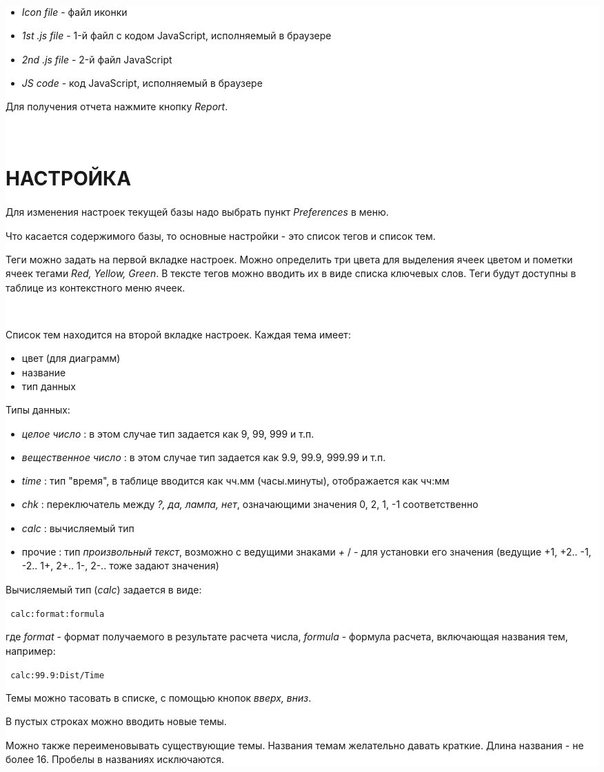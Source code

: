    - *Icon file*    - файл иконки

   - *1st .js file* - 1-й файл с кодом JavaScript, исполняемый в браузере

   - *2nd .js file* - 2-й файл JavaScript

   - *JS code*      - код JavaScript, исполняемый в браузере

Для получения отчета нажмите кнопку *Report*.

 <img src="https://github.com/aplsimple/expagog/releases/download/Screens_of_EG-1.0/eg6.png" class="media" alt="">

 НАСТРОЙКА
===========

Для изменения настроек текущей базы надо выбрать пункт *Preferences* в меню.

Что касается содержимого базы, то основные настройки - это список тегов и список тем.

Теги можно задать на первой вкладке настроек. Можно определить три цвета для выделения ячеек цветом и пометки ячеек тегами *Red, Yellow, Green*. В тексте тегов можно вводить их в виде списка ключевых слов. Теги будут доступны в таблице из контекстного меню ячеек.

 <img src="https://github.com/aplsimple/expagog/releases/download/Screens_of_EG-1.0/eg2.png" class="media" alt="">

Список тем находится на второй вкладке настроек. Каждая тема имеет:

   - цвет (для диаграмм)
   - название
   - тип данных

Типы данных:

   - *целое число* : в этом случае тип задается как 9, 99, 999 и т.п.

   - *вещественное число* : в этом случае тип задается как 9.9, 99.9, 999.99 и т.п.

   - *time* : тип "время", в таблице вводится как чч.мм (часы.минуты), отображается как чч:мм

   - *chk* : переключатель между *?, да, лампа, нет*, означающими значения 0, 2, 1, -1 соответственно

   - *calc* : вычисляемый тип

   - прочие : тип *произвольный текст*, возможно с ведущими знаками *+* / *-* для установки его значения (ведущие +1, +2.. -1, -2.. 1+, 2+.. 1-, 2-.. тоже задают значения)

Вычисляемый тип (*calc*) задается в виде:

     calc:format:formula

где *format* - формат получаемого в результате расчета числа, *formula* - формула расчета, включающая названия тем, например:

     calc:99.9:Dist/Time

Темы можно тасовать в списке, с помощью кнопок *вверх, вниз*.

В пустых строках можно вводить новые темы.

Можно также переименовывать существующие темы. Названия темам желательно давать краткие. Длина названия - не более 16. Пробелы в названиях исключаются.
